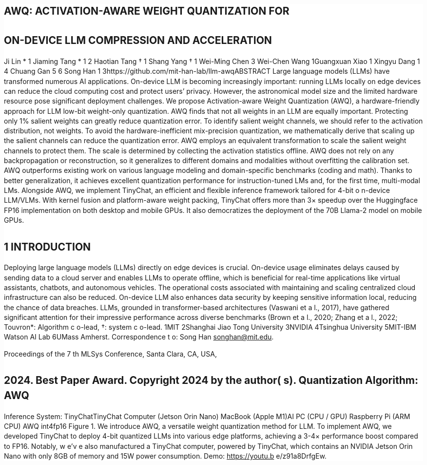 ## AWQ: ACTIVATION-AWARE WEIGHT QUANTIZATION FOR

## ON-DEVICE LLM COMPRESSION AND ACCELERATION

Ji Lin * 1 Jiaming Tang * 1 2 Haotian Tang † 1 Shang Yang † 1 Wei-Ming Chen 3 Wei-Chen Wang 1Guangxuan Xiao 1 Xingyu Dang 1 4 Chuang Gan 5 6 Song Han 1 3https://github.com/mit-han-lab/llm-awqABSTRACT Large language models (LLMs) have transformed numerous AI applications. On-device LLM is becoming increasingly important: running LLMs locally on edge devices can reduce the cloud computing cost and protect users’ privacy. However, the astronomical model size and the limited hardware resource pose significant deployment challenges. We propose Activation-aware Weight Quantization (AWQ), a hardware-friendly approach for LLM low-bit weight-only quantization. AWQ finds that not all weights in an LLM are equally important. Protecting only 1% salient weights can greatly reduce quantization error. To identify salient weight channels, we should refer to the activation distribution, not weights. To avoid the hardware-inefficient mix-precision quantization, we mathematically derive that scaling up the salient channels can reduce the quantization error. AWQ employs an equivalent transformation to scale the salient weight channels to protect them. The scale is determined by collecting the activation statistics offline. AWQ does not rely on any backpropagation or reconstruction, so it generalizes to different domains and modalities without overfitting the calibration set. AWQ outperforms existing work on various language modeling and domain-specific benchmarks (coding and math). Thanks to better generalization, it achieves excellent quantization performance for instruction-tuned LMs and, for the first time, multi-modal LMs. Alongside AWQ, we implement TinyChat, an efficient and flexible inference framework tailored for 4-bit o n-device LLM/VLMs. With kernel fusion and platform-aware weight packing, TinyChat offers more than 3× speedup over the Huggingface FP16 implementation on both desktop and mobile GPUs. It also democratizes the deployment of the 70B Llama-2 model on mobile GPUs.

## 1 INTRODUCTION

Deploying large language models (LLMs) directly on edge devices is crucial. On-device usage eliminates delays caused by sending data to a cloud server and enables LLMs to operate offline, which is beneficial for real-time applications like virtual assistants, chatbots, and autonomous vehicles. The operational costs associated with maintaining and scaling centralized cloud infrastructure can also be reduced. On-device LLM also enhances data security by keeping sensitive information local, reducing the chance of data breaches. LLMs, grounded in transformer-based architectures (Vaswani et a l., 2017), have gathered significant attention for their impressive performance across diverse benchmarks (Brown et a l., 2020; Zhang et a l., 2022; Touvron*: Algorithm c o-lead, †: system c o-lead. 1MIT 2Shanghai Jiao Tong University 3NVIDIA 4Tsinghua University 5MIT-IBM Watson AI Lab 6UMass Amherst. Correspondence t o: Song Han <songhan@mit.edu>.

Proceedings of the 7 th MLSys Conference, Santa Clara, CA, USA,

## 2024. Best Paper Award. Copyright 2024 by the author( s). Quantization Algorithm: AWQ

Inference System: TinyChatTinyChat Computer (Jetson Orin Nano) MacBook (Apple M1)AI PC (CPU / GPU) Raspberry Pi (ARM CPU) AWQ int4fp16 Figure 1. We introduce AWQ, a versatile weight quantization method for LLM. To implement AWQ, we developed TinyChat to deploy 4-bit quantized LLMs into various edge platforms, achieving a 3-4× performance boost compared to FP16. Notably, w e’v e also manufactured a TinyChat computer, powered by TinyChat, which contains an NVIDIA Jetson Orin Nano with only 8GB of memory and 15W power consumption. Demo: https://youtu.b e/z91a8DrfgEw.

